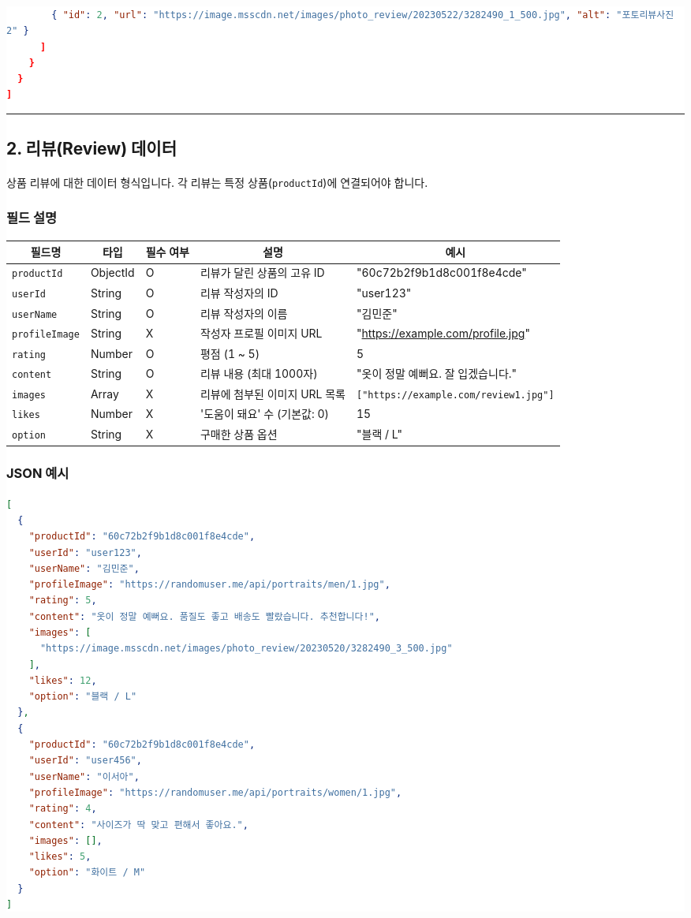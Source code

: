 ```json
        { "id": 2, "url": "https://image.msscdn.net/images/photo_review/20230522/3282490_1_500.jpg", "alt": "포토리뷰사진2" }
      ]
    }
  }
]
```

---

## 2. 리뷰(Review) 데이터

상품 리뷰에 대한 데이터 형식입니다. 각 리뷰는 특정 상품(`productId`)에 연결되어야 합니다.

### 필드 설명

| 필드명 | 타입 | 필수 여부 | 설명 | 예시 |
| --- | --- | --- | --- | --- |
| `productId` | ObjectId | O | 리뷰가 달린 상품의 고유 ID | "60c72b2f9b1d8c001f8e4cde" |
| `userId` | String | O | 리뷰 작성자의 ID | "user123" |
| `userName`| String | O | 리뷰 작성자의 이름 | "김민준" |
| `profileImage`| String | X | 작성자 프로필 이미지 URL | "https://example.com/profile.jpg" |
| `rating` | Number | O | 평점 (1 ~ 5) | 5 |
| `content` | String | O | 리뷰 내용 (최대 1000자) | "옷이 정말 예뻐요. 잘 입겠습니다." |
| `images` | Array<String> | X | 리뷰에 첨부된 이미지 URL 목록 | `["https://example.com/review1.jpg"]` |
| `likes` | Number | X | '도움이 돼요' 수 (기본값: 0) | 15 |
| `option` | String | X | 구매한 상품 옵션 | "블랙 / L" |

### JSON 예시

```json
[
  {
    "productId": "60c72b2f9b1d8c001f8e4cde",
    "userId": "user123",
    "userName": "김민준",
    "profileImage": "https://randomuser.me/api/portraits/men/1.jpg",
    "rating": 5,
    "content": "옷이 정말 예뻐요. 품질도 좋고 배송도 빨랐습니다. 추천합니다!",
    "images": [
      "https://image.msscdn.net/images/photo_review/20230520/3282490_3_500.jpg"
    ],
    "likes": 12,
    "option": "블랙 / L"
  },
  {
    "productId": "60c72b2f9b1d8c001f8e4cde",
    "userId": "user456",
    "userName": "이서아",
    "profileImage": "https://randomuser.me/api/portraits/women/1.jpg",
    "rating": 4,
    "content": "사이즈가 딱 맞고 편해서 좋아요.",
    "images": [],
    "likes": 5,
    "option": "화이트 / M"
  }
] 
```